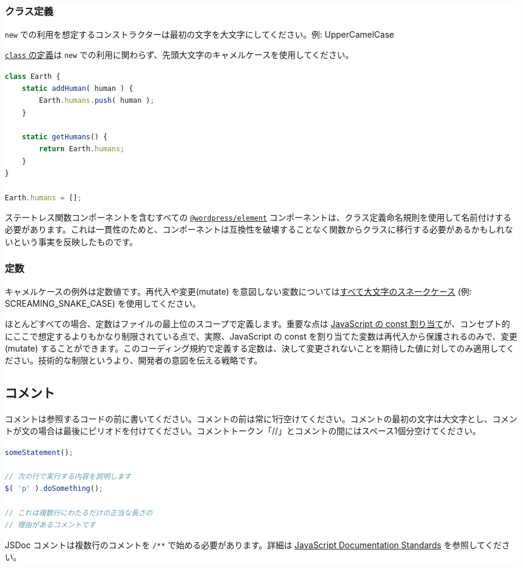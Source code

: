 ### クラス定義

`new` での利用を想定するコンストラクターは最初の文字を大文字にしてください。例: UpperCamelCase

[`class` の定義](https://developer.mozilla.org/en-US/docs/Web/JavaScript/Reference/Classes)は `new` での利用に関わらず、先頭大文字のキャメルケースを使用してください。

```javascript
class Earth {
	static addHuman( human ) {
		Earth.humans.push( human );
	}

	static getHumans() {
		return Earth.humans;
	}
}

Earth.humans = [];
```

ステートレス関数コンポーネントを含むすべての [`@wordpress/element`](https://www.npmjs.com/package/@wordpress/element) コンポーネントは、クラス定義命名規則を使用して名前付けする必要があります。これは一貫性のためと、コンポーネントは互換性を破壊することなく関数からクラスに移行する必要があるかもしれないという事実を反映したものです。


### 定数


キャメルケースの例外は定数値です。再代入や変更(mutate) を意図しない変数については[すべて大文字のスネークケース]((https://en.wikipedia.org/wiki/Snake_case#History)) (例: SCREAMING_SNAKE_CASE) を使用してください。

ほとんどすべての場合、定数はファイルの最上位のスコープで定義します。重要な点は [JavaScript の const 割り当て](https://developer.mozilla.org/en-US/docs/Web/JavaScript/Reference/Statements/const)が、コンセプト的にここで想定するよりもかなり制限されている点で、実際、JavaScript の const を割り当てた変数は再代入から保護されるのみで、変更 (mutate) することができます。このコーディング規約で定義する定数は、決して変更されないことを期待した値に対してのみ適用してください。技術的な制限というより、開発者の意図を伝える戦略です。

## コメント


コメントは参照するコードの前に書いてください。コメントの前は常に1行空けてください。コメントの最初の文字は大文字とし、コメントが文の場合は最後にピリオドを付けてください。コメントトークン「//」とコメントの間にはスペース1個分空けてください。


```javascript
someStatement();
 
// 次の行で実行する内容を説明します
$( 'p' ).doSomething();
 
// これは複数行にわたるだけの正当な長さの
// 理由があるコメントです 
```


JSDoc コメントは複数行のコメントを `/**` で始める必要があります。詳細は [JavaScript Documentation Standards](https://make.wordpress.org/core/handbook/best-practices/inline-documentation-standards/javascript/#multi-line-comments) を参照してください。
